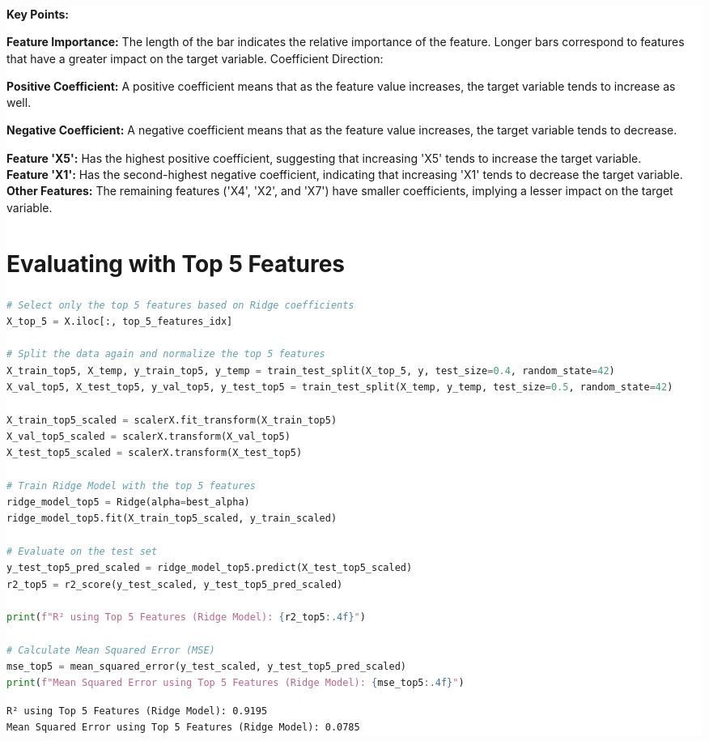 

**Key Points:**

**Feature Importance:** The length of the bar indicates the relative importance of the feature. Longer bars correspond to features that have a greater impact on the target variable.
Coefficient Direction:

**Positive Coefficient:** A positive coefficient means that as the feature value increases, the target variable tends to increase as well.

**Negative Coefficient:** A negative coefficient means that as the feature value increases, the target variable tends to decrease.

**Feature 'X5':** Has the highest positive coefficient, suggesting that increasing 'X5' tends to increase the target variable.  
**Feature 'X1':** Has the second-highest negative coefficient, indicating that increasing 'X1' tends to decrease the target variable.  
**Other Features:** The remaining features ('X4', 'X2', and 'X7') have smaller coefficients, implying a lesser impact on the target variable.

# **Evaluating with Top 5 Features**


```python
# Select only the top 5 features based on Ridge coefficients
X_top_5 = X.iloc[:, top_5_features_idx]

# Split the data again and normalize the top 5 features
X_train_top5, X_temp, y_train_top5, y_temp = train_test_split(X_top_5, y, test_size=0.4, random_state=42)
X_val_top5, X_test_top5, y_val_top5, y_test_top5 = train_test_split(X_temp, y_temp, test_size=0.5, random_state=42)

X_train_top5_scaled = scalerX.fit_transform(X_train_top5)
X_val_top5_scaled = scalerX.transform(X_val_top5)
X_test_top5_scaled = scalerX.transform(X_test_top5)

# Train Ridge Model with the top 5 features
ridge_model_top5 = Ridge(alpha=best_alpha)
ridge_model_top5.fit(X_train_top5_scaled, y_train_scaled)

# Evaluate on the test set
y_test_top5_pred_scaled = ridge_model_top5.predict(X_test_top5_scaled)
r2_top5 = r2_score(y_test_scaled, y_test_top5_pred_scaled)

print(f"R² using Top 5 Features (Ridge Model): {r2_top5:.4f}")

# Calculate Mean Squared Error (MSE)
mse_top5 = mean_squared_error(y_test_scaled, y_test_top5_pred_scaled)
print(f"Mean Squared Error using Top 5 Features (Ridge Model): {mse_top5:.4f}")
```

    R² using Top 5 Features (Ridge Model): 0.9195
    Mean Squared Error using Top 5 Features (Ridge Model): 0.0785
    